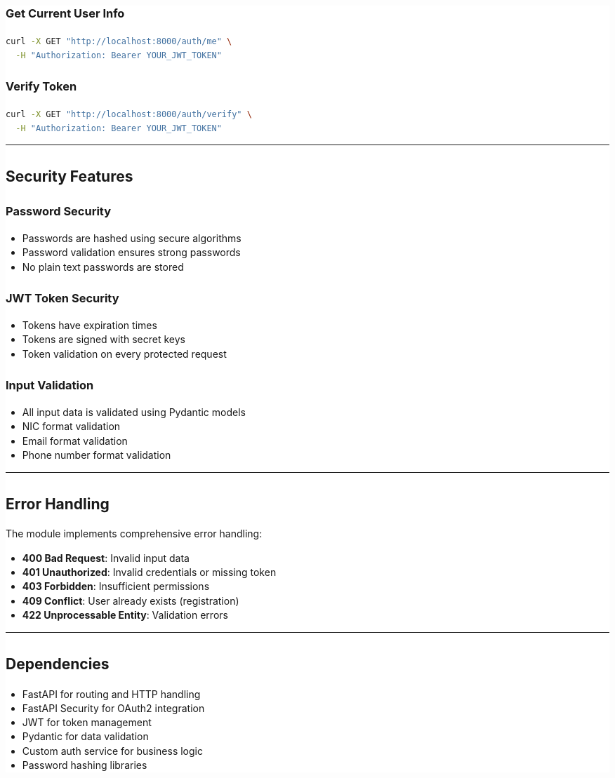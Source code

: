 ### Get Current User Info
```bash
curl -X GET "http://localhost:8000/auth/me" \
  -H "Authorization: Bearer YOUR_JWT_TOKEN"
```

### Verify Token
```bash
curl -X GET "http://localhost:8000/auth/verify" \
  -H "Authorization: Bearer YOUR_JWT_TOKEN"
```

---

## Security Features

### Password Security
- Passwords are hashed using secure algorithms
- Password validation ensures strong passwords
- No plain text passwords are stored

### JWT Token Security
- Tokens have expiration times
- Tokens are signed with secret keys
- Token validation on every protected request

### Input Validation
- All input data is validated using Pydantic models
- NIC format validation
- Email format validation
- Phone number format validation

---

## Error Handling

The module implements comprehensive error handling:
- **400 Bad Request**: Invalid input data
- **401 Unauthorized**: Invalid credentials or missing token
- **403 Forbidden**: Insufficient permissions
- **409 Conflict**: User already exists (registration)
- **422 Unprocessable Entity**: Validation errors

---

## Dependencies

- FastAPI for routing and HTTP handling
- FastAPI Security for OAuth2 integration
- JWT for token management
- Pydantic for data validation
- Custom auth service for business logic
- Password hashing libraries
